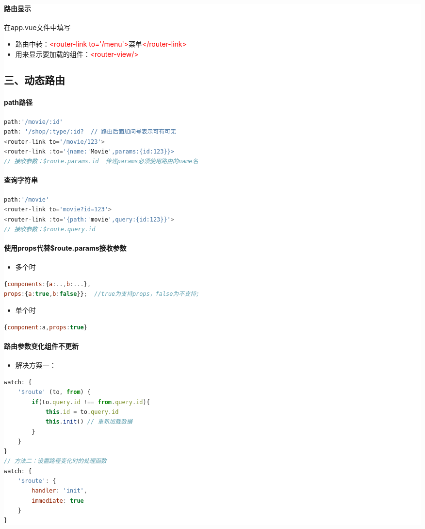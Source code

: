 #### 路由显示

在app.vue文件中填写

* 路由中转：<font color=red>\<router-link to='/menu'></font>菜单<font color=red>\</router-link></font>
* 用来显示要加载的组件：<font color=red>\<router-view/></font>



## 三、动态路由

#### path路径

```js
path:'/movie/:id'
path: '/shop/:type/:id?  // 路由后面加问号表示可有可无
<router-link to='/movie/123'>
<router-link :to='{name:'Movie',params:{id:123}}>
// 接收参数：$route.params.id  传递params必须使用路由的name名
```

#### 查询字符串

```js
path:'/movie'
<router-link to='movie?id=123'>
<router-link :to='{path:'movie',query:{id:123}}'>
// 接收参数：$route.query.id
```



#### 使用props代替$route.params接收参数

* 多个时

```js
{components:{a:..,b:...},
props:{a:true,b:false}};  //true为支持props，false为不支持;
```

* 单个时

```js
{component:a,props:true}
```





#### 路由参数变化组件不更新

* 解决方案一：

```js
watch: {
    '$route' (to, from) {
        if(to.query.id !== from.query.id){
            this.id = to.query.id
            this.init() // 重新加载数据
        }
    }
}
// 方法二：设置路径变化时的处理函数
watch: {
    '$route': {
        handler: 'init',
        immediate: true
    }
}
```

